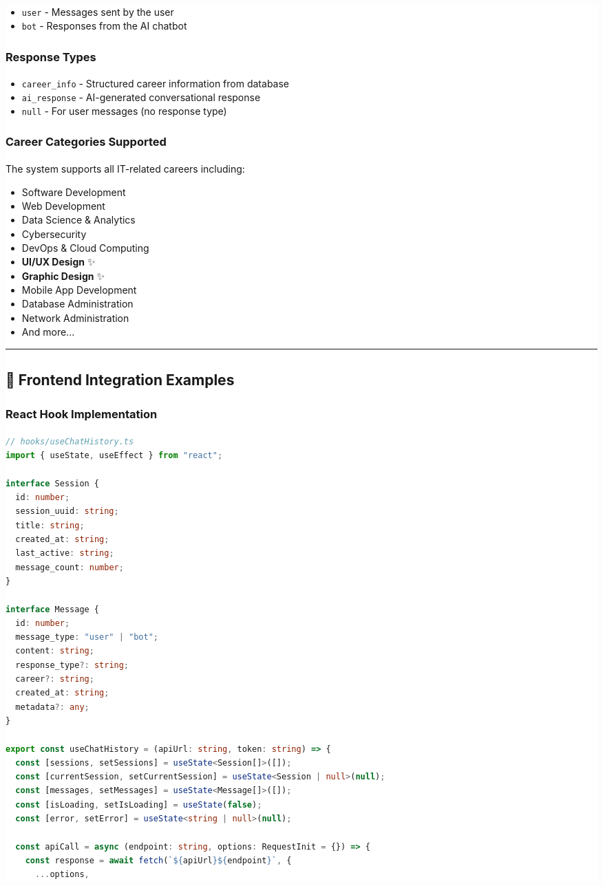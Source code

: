 - `user` - Messages sent by the user
- `bot` - Responses from the AI chatbot

### Response Types

- `career_info` - Structured career information from database
- `ai_response` - AI-generated conversational response
- `null` - For user messages (no response type)

### Career Categories Supported

The system supports all IT-related careers including:

- Software Development
- Web Development
- Data Science & Analytics
- Cybersecurity
- DevOps & Cloud Computing
- **UI/UX Design** ✨
- **Graphic Design** ✨
- Mobile App Development
- Database Administration
- Network Administration
- And more...

---

## 🔧 Frontend Integration Examples

### React Hook Implementation

```typescript
// hooks/useChatHistory.ts
import { useState, useEffect } from "react";

interface Session {
  id: number;
  session_uuid: string;
  title: string;
  created_at: string;
  last_active: string;
  message_count: number;
}

interface Message {
  id: number;
  message_type: "user" | "bot";
  content: string;
  response_type?: string;
  career?: string;
  created_at: string;
  metadata?: any;
}

export const useChatHistory = (apiUrl: string, token: string) => {
  const [sessions, setSessions] = useState<Session[]>([]);
  const [currentSession, setCurrentSession] = useState<Session | null>(null);
  const [messages, setMessages] = useState<Message[]>([]);
  const [isLoading, setIsLoading] = useState(false);
  const [error, setError] = useState<string | null>(null);

  const apiCall = async (endpoint: string, options: RequestInit = {}) => {
    const response = await fetch(`${apiUrl}${endpoint}`, {
      ...options,
```